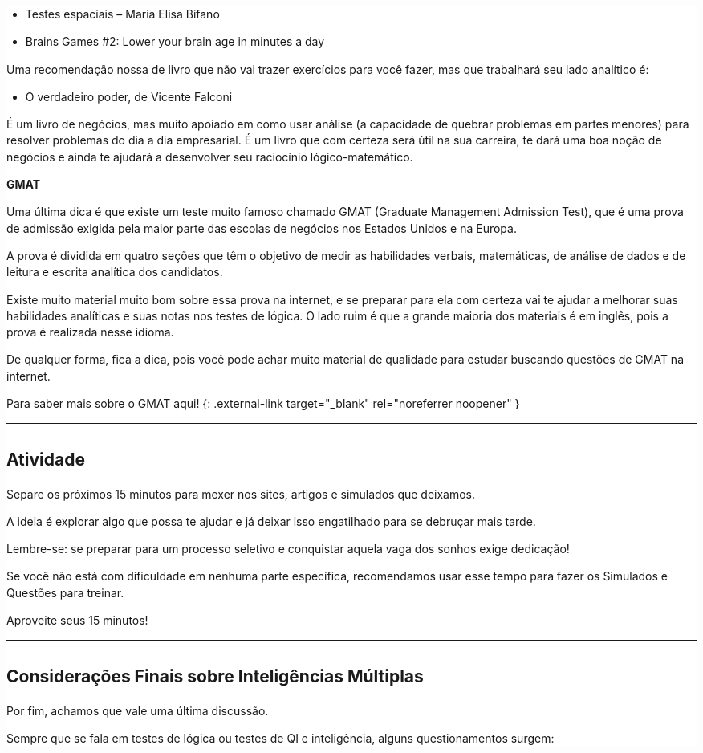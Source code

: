 - Testes espaciais – Maria Elisa Bifano 

- Brains Games #2: Lower your brain age in minutes a day

 
Uma recomendação nossa de livro que não vai trazer exercícios para você fazer, mas que trabalhará seu lado analítico é:

- O verdadeiro poder, de Vicente Falconi
 
É um livro de negócios, mas muito apoiado em como usar análise (a capacidade de quebrar problemas em partes menores) para resolver problemas do dia a dia empresarial. É um livro que com certeza será útil na sua carreira, te dará uma boa noção de negócios e ainda te ajudará a desenvolver seu raciocínio lógico-matemático.
 
**GMAT**

Uma última dica é que existe um teste muito famoso chamado GMAT (Graduate Management Admission Test), que é uma prova de admissão exigida pela maior parte das escolas de negócios nos Estados Unidos e na Europa.
 
A prova é dividida em quatro seções que têm o objetivo de medir as habilidades verbais, matemáticas, de análise de dados e de leitura e escrita analítica dos candidatos.
 
Existe muito material muito bom sobre essa prova na internet, e se preparar para ela com certeza vai te ajudar a melhorar suas habilidades analíticas e suas notas nos testes de lógica. O lado ruim é que a grande maioria dos materiais é em inglês, pois a prova é realizada nesse idioma.
 
De qualquer forma, fica a dica, pois você pode achar muito material de qualidade para estudar buscando questões de GMAT na internet.
 
Para saber mais sobre o GMAT [aqui!](https://www.estudarfora.org.br/o-que-e-o-gmat) {: .external-link target="_blank" rel="noreferrer noopener" }
 
---

## Atividade

Separe os próximos 15 minutos para mexer nos sites, artigos e simulados que deixamos.
 
A ideia é explorar algo que possa te ajudar e já deixar isso engatilhado para se debruçar mais tarde.
 
Lembre-se: se preparar para um processo seletivo e conquistar aquela vaga dos sonhos exige dedicação!
 
Se você não está com dificuldade em nenhuma parte específica, recomendamos usar esse tempo para fazer os Simulados e Questões para treinar.
 
Aproveite seus 15 minutos!
 
---

## Considerações Finais sobre Inteligências Múltiplas

Por fim, achamos que vale uma última discussão.
 
Sempre que se fala em testes de lógica ou testes de QI e inteligência, alguns questionamentos surgem:
